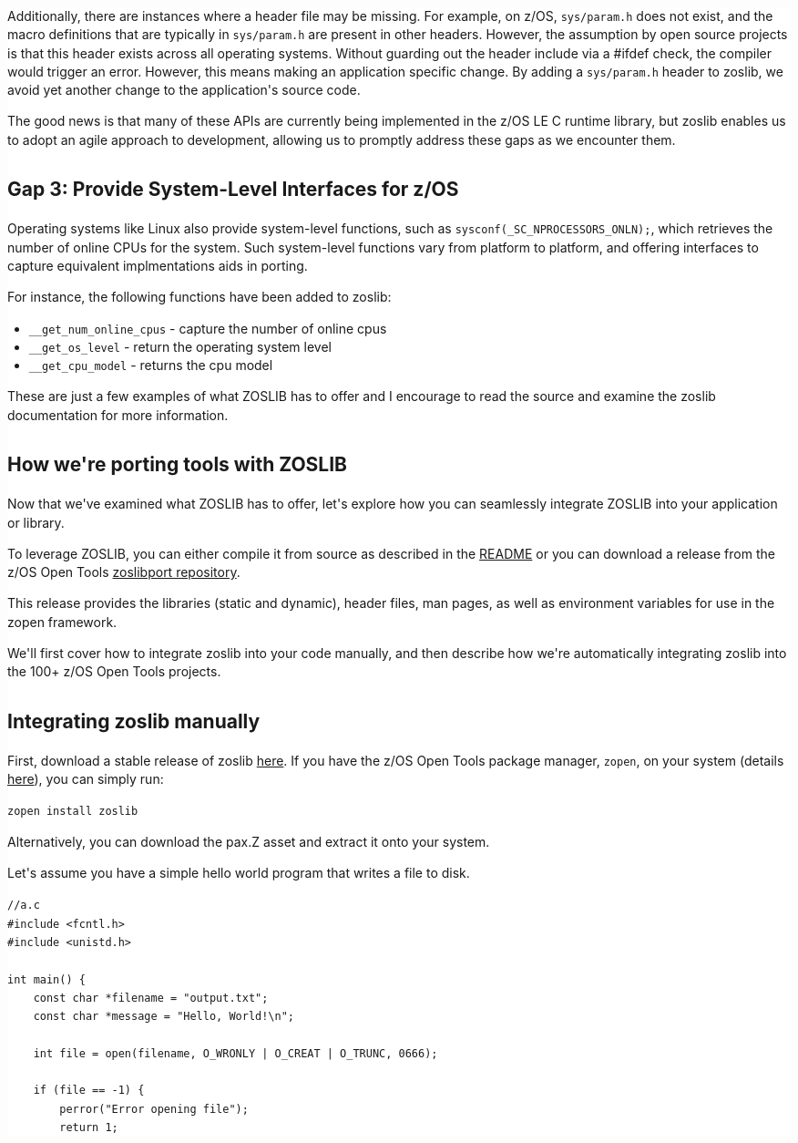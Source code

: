 Additionally, there are instances where a header file may be missing. For example, on z/OS, `sys/param.h` does not exist, and the macro definitions that are typically in `sys/param.h` are present in other headers. However, the assumption by open source projects is that this header exists across all operating systems. Without guarding out the header include via a #ifdef check, the compiler would trigger an error. However, this means making an application specific change. By adding a `sys/param.h` header to zoslib, we avoid yet another change to the application's source code.

The good news is that many of these APIs are currently being implemented in the z/OS LE C runtime library, but zoslib enables us to adopt an agile approach to development, allowing us to promptly address these gaps as we encounter them.

## Gap 3: Provide System-Level Interfaces for z/OS

Operating systems like Linux also provide system-level functions, such as `sysconf(_SC_NPROCESSORS_ONLN);`, which retrieves the number of online CPUs for the system. Such system-level functions vary from platform to platform, and offering interfaces to capture equivalent implmentations aids in porting.

For instance, the following functions have been added to zoslib:
* `__get_num_online_cpus` - capture the number of online cpus
* `__get_os_level` - return the operating system level
* `__get_cpu_model` - returns the cpu model

These are just a few examples of what ZOSLIB has to offer and I encourage to read the source and examine the zoslib documentation for more information.

## How we're porting tools with ZOSLIB

Now that we've examined what ZOSLIB has to offer, let's explore how you can seamlessly integrate ZOSLIB into your application or library.

To leverage ZOSLIB, you can either compile it from source as described in the [README](https://github.com/ibmruntimes/zoslib) or you can download a release from the z/OS Open Tools [zoslibport repository](https://github.com/ZOSOpenTools/zoslibport/releases).

This release provides the libraries (static and dynamic), header files, man pages, as well as environment variables for use in the zopen framework.

We'll first cover how to integrate zoslib into your code manually, and then describe how we're automatically integrating zoslib into the 100+ z/OS Open Tools projects.

## Integrating zoslib manually

First, download a stable release of zoslib [here](https://github.com/ZOSOpenTools/zoslibport/releases). If you have the z/OS Open Tools package manager, `zopen`, on your system (details [here](https://zosopentools.github.io/meta/#/Guides/QuickStart)), you can simply run:
```
zopen install zoslib
```

Alternatively, you can download the pax.Z asset and extract it onto your system.

Let's assume you have a simple hello world program that writes a file to disk.
```
//a.c
#include <fcntl.h>
#include <unistd.h>

int main() {
    const char *filename = "output.txt";
    const char *message = "Hello, World!\n";

    int file = open(filename, O_WRONLY | O_CREAT | O_TRUNC, 0666);

    if (file == -1) {
        perror("Error opening file");
        return 1; 
```